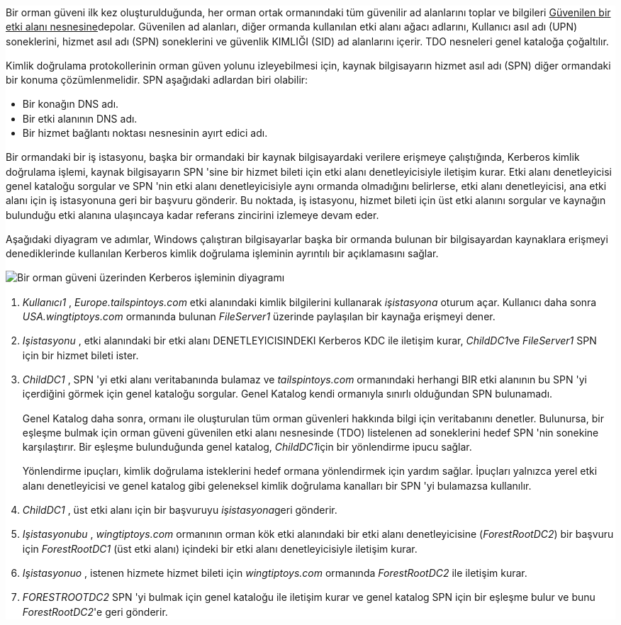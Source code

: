 Bir orman güveni ilk kez oluşturulduğunda, her orman ortak ormanındaki tüm güvenilir ad alanlarını toplar ve bilgileri [Güvenilen bir etki alanı nesnesine](#trusted-domain-object)depolar. Güvenilen ad alanları, diğer ormanda kullanılan etki alanı ağacı adlarını, Kullanıcı asıl adı (UPN) soneklerini, hizmet asıl adı (SPN) soneklerini ve güvenlik KIMLIĞI (SID) ad alanlarını içerir. TDO nesneleri genel kataloğa çoğaltılır.

Kimlik doğrulama protokollerinin orman güven yolunu izleyebilmesi için, kaynak bilgisayarın hizmet asıl adı (SPN) diğer ormandaki bir konuma çözümlenmelidir. SPN aşağıdaki adlardan biri olabilir:

* Bir konağın DNS adı.
* Bir etki alanının DNS adı.
* Bir hizmet bağlantı noktası nesnesinin ayırt edici adı.

Bir ormandaki bir iş istasyonu, başka bir ormandaki bir kaynak bilgisayardaki verilere erişmeye çalıştığında, Kerberos kimlik doğrulama işlemi, kaynak bilgisayarın SPN 'sine bir hizmet bileti için etki alanı denetleyicisiyle iletişim kurar. Etki alanı denetleyicisi genel kataloğu sorgular ve SPN 'nin etki alanı denetleyicisiyle aynı ormanda olmadığını belirlerse, etki alanı denetleyicisi, ana etki alanı için iş istasyonuna geri bir başvuru gönderir. Bu noktada, iş istasyonu, hizmet bileti için üst etki alanını sorgular ve kaynağın bulunduğu etki alanına ulaşıncaya kadar referans zincirini izlemeye devam eder.

Aşağıdaki diyagram ve adımlar, Windows çalıştıran bilgisayarlar başka bir ormanda bulunan bir bilgisayardan kaynaklara erişmeyi denediklerinde kullanılan Kerberos kimlik doğrulama işleminin ayrıntılı bir açıklamasını sağlar.

![Bir orman güveni üzerinden Kerberos işleminin diyagramı](media/concepts-forest-trust/kerberos-over-forest-trust-process-diagram.png)

1. *Kullanıcı1* , *Europe.tailspintoys.com* etki alanındaki kimlik bilgilerini kullanarak *işistasyona* oturum açar. Kullanıcı daha sonra *USA.wingtiptoys.com* ormanında bulunan *FileServer1* üzerinde paylaşılan bir kaynağa erişmeyi dener.

2. *Işistasyonu* , etki alanındaki bir etki alanı DENETLEYICISINDEKI Kerberos KDC ile iletişim kurar, *ChildDC1*ve *FileServer1* SPN için bir hizmet bileti ister.

3. *ChildDC1* , SPN 'yi etki alanı veritabanında bulamaz ve *tailspintoys.com* ormanındaki herhangi BIR etki alanının bu SPN 'yi içerdiğini görmek için genel kataloğu sorgular. Genel Katalog kendi ormanıyla sınırlı olduğundan SPN bulunamadı.

    Genel Katalog daha sonra, ormanı ile oluşturulan tüm orman güvenleri hakkında bilgi için veritabanını denetler. Bulunursa, bir eşleşme bulmak için orman güveni güvenilen etki alanı nesnesinde (TDO) listelenen ad soneklerini hedef SPN 'nin sonekine karşılaştırır. Bir eşleşme bulunduğunda genel katalog, *ChildDC1*için bir yönlendirme ipucu sağlar.

    Yönlendirme ipuçları, kimlik doğrulama isteklerini hedef ormana yönlendirmek için yardım sağlar. İpuçları yalnızca yerel etki alanı denetleyicisi ve genel katalog gibi geleneksel kimlik doğrulama kanalları bir SPN 'yi bulamazsa kullanılır.

4. *ChildDC1* , üst etki alanı için bir başvuruyu *işistasyona*geri gönderir.

5. *Işistasyonubu* , *wingtiptoys.com* ormanının orman kök etki alanındaki bir etki alanı denetleyicisine (*ForestRootDC2*) bir başvuru için *ForestRootDC1* (üst etki alanı) içindeki bir etki alanı denetleyicisiyle iletişim kurar.

6. *Işistasyonuo* , istenen hizmete hizmet bileti için *wingtiptoys.com* ormanında *ForestRootDC2* ile iletişim kurar.

7. *FORESTROOTDC2* SPN 'yi bulmak için genel kataloğu ile iletişim kurar ve genel katalog SPN için bir eşleşme bulur ve bunu *ForestRootDC2*'e geri gönderir.
